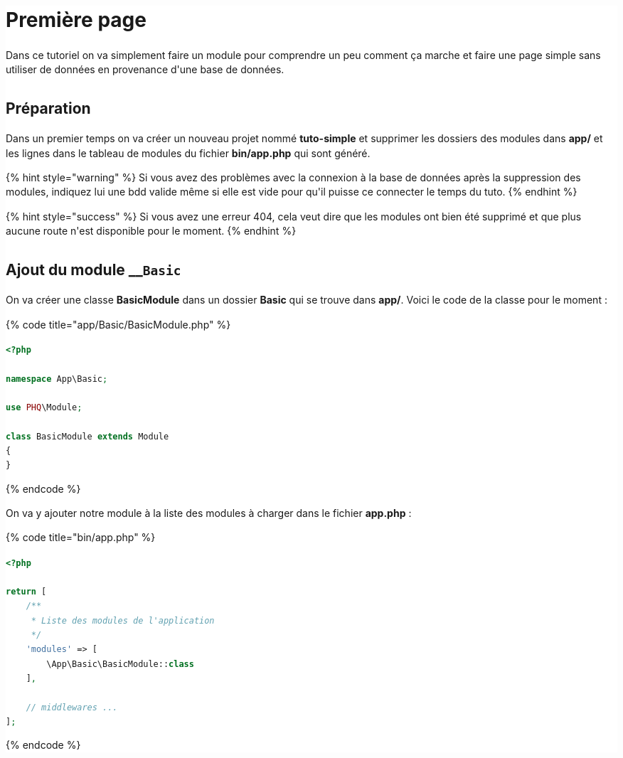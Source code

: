 # Première page

Dans ce tutoriel on va simplement faire un module pour comprendre un peu comment ça marche et faire une page simple sans utiliser de données en provenance d'une base de données.

## Préparation

Dans un premier temps on va créer un nouveau projet nommé **tuto-simple** et supprimer les dossiers des modules dans **app/** et les lignes dans le tableau de modules du fichier **bin/app.php** qui sont généré.

{% hint style="warning" %}
Si vous avez des problèmes avec la connexion à la base de données après la suppression des modules, indiquez lui une bdd valide même si elle est vide pour qu'il puisse ce connecter le temps du tuto.
{% endhint %}

{% hint style="success" %}
Si vous avez une erreur 404, cela veut dire que les modules ont bien été supprimé et que plus aucune route n'est disponible pour le moment.
{% endhint %}

## Ajout du module __`Basic`

On va créer une classe **BasicModule** dans un dossier **Basic** qui se trouve dans **app/**. Voici le code de la classe pour le moment :

{% code title="app/Basic/BasicModule.php" %}
```php
<?php

namespace App\Basic;

use PHQ\Module;

class BasicModule extends Module
{
}
```
{% endcode %}

On va y ajouter notre module à la liste des modules à charger dans le fichier **app.php** :

{% code title="bin/app.php" %}
```php
<?php

return [
    /**
     * Liste des modules de l'application
     */
    'modules' => [
        \App\Basic\BasicModule::class
    ],

    // middlewares ...
];
```
{% endcode %}
